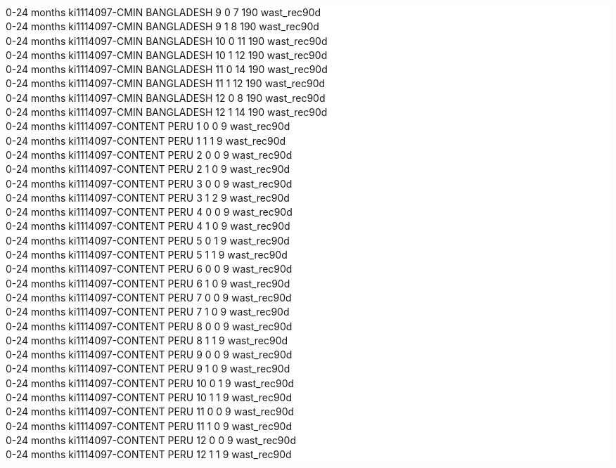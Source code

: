 0-24 months   ki1114097-CMIN             BANGLADESH                     9                    0        7    190  wast_rec90d      
0-24 months   ki1114097-CMIN             BANGLADESH                     9                    1        8    190  wast_rec90d      
0-24 months   ki1114097-CMIN             BANGLADESH                     10                   0       11    190  wast_rec90d      
0-24 months   ki1114097-CMIN             BANGLADESH                     10                   1       12    190  wast_rec90d      
0-24 months   ki1114097-CMIN             BANGLADESH                     11                   0       14    190  wast_rec90d      
0-24 months   ki1114097-CMIN             BANGLADESH                     11                   1       12    190  wast_rec90d      
0-24 months   ki1114097-CMIN             BANGLADESH                     12                   0        8    190  wast_rec90d      
0-24 months   ki1114097-CMIN             BANGLADESH                     12                   1       14    190  wast_rec90d      
0-24 months   ki1114097-CONTENT          PERU                           1                    0        0      9  wast_rec90d      
0-24 months   ki1114097-CONTENT          PERU                           1                    1        1      9  wast_rec90d      
0-24 months   ki1114097-CONTENT          PERU                           2                    0        0      9  wast_rec90d      
0-24 months   ki1114097-CONTENT          PERU                           2                    1        0      9  wast_rec90d      
0-24 months   ki1114097-CONTENT          PERU                           3                    0        0      9  wast_rec90d      
0-24 months   ki1114097-CONTENT          PERU                           3                    1        2      9  wast_rec90d      
0-24 months   ki1114097-CONTENT          PERU                           4                    0        0      9  wast_rec90d      
0-24 months   ki1114097-CONTENT          PERU                           4                    1        0      9  wast_rec90d      
0-24 months   ki1114097-CONTENT          PERU                           5                    0        1      9  wast_rec90d      
0-24 months   ki1114097-CONTENT          PERU                           5                    1        1      9  wast_rec90d      
0-24 months   ki1114097-CONTENT          PERU                           6                    0        0      9  wast_rec90d      
0-24 months   ki1114097-CONTENT          PERU                           6                    1        0      9  wast_rec90d      
0-24 months   ki1114097-CONTENT          PERU                           7                    0        0      9  wast_rec90d      
0-24 months   ki1114097-CONTENT          PERU                           7                    1        0      9  wast_rec90d      
0-24 months   ki1114097-CONTENT          PERU                           8                    0        0      9  wast_rec90d      
0-24 months   ki1114097-CONTENT          PERU                           8                    1        1      9  wast_rec90d      
0-24 months   ki1114097-CONTENT          PERU                           9                    0        0      9  wast_rec90d      
0-24 months   ki1114097-CONTENT          PERU                           9                    1        0      9  wast_rec90d      
0-24 months   ki1114097-CONTENT          PERU                           10                   0        1      9  wast_rec90d      
0-24 months   ki1114097-CONTENT          PERU                           10                   1        1      9  wast_rec90d      
0-24 months   ki1114097-CONTENT          PERU                           11                   0        0      9  wast_rec90d      
0-24 months   ki1114097-CONTENT          PERU                           11                   1        0      9  wast_rec90d      
0-24 months   ki1114097-CONTENT          PERU                           12                   0        0      9  wast_rec90d      
0-24 months   ki1114097-CONTENT          PERU                           12                   1        1      9  wast_rec90d      
